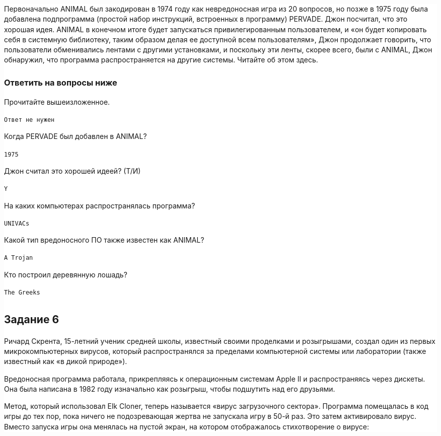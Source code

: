 Первоначально ANIMAL был закодирован в 1974 году как невредоносная игра из 20 вопросов, но позже в 1975 году была 
добавлена подпрограмма (простой набор инструкций, встроенных в программу) PERVADE. Джон посчитал, что это хорошая 
идея. ANIMAL в конечном итоге будет запускаться привилегированным пользователем, и «он будет копировать себя в 
системную библиотеку, таким образом делая ее доступной всем пользователям», Джон продолжает говорить, что 
пользователи обменивались лентами с другими установками, и поскольку эти ленты, скорее всего, были с ANIMAL, Джон 
обнаружил, что программа распространяется на другие системы. Читайте об этом здесь.

### Ответить на вопросы ниже
Прочитайте вышеизложенное.
```commandline
Ответ не нужен
```
Когда PERVADE был добавлен в ANIMAL?
```commandline
1975
```
Джон считал это хорошей идеей? (Т/И)
```commandline
Y
```
На каких компьютерах распространялась программа?
```commandline
UNIVACs
```
Какой тип вредоносного ПО также известен как ANIMAL?
```commandline
A Trojan
```
Кто построил деревянную лошадь?
```commandline
The Greeks
```

## Задание 6
Ричард Скрента, 15-летний ученик средней школы, известный своими проделками и розыгрышами, создал один из первых 
микрокомпьютерных вирусов, который распространялся за пределами компьютерной системы или лаборатории (также 
известный как «в дикой природе»).  

Вредоносная программа работала, прикрепляясь к операционным системам Apple II и распространяясь через дискеты. Она 
была написана в 1982 году изначально как розыгрыш, чтобы подшутить над его друзьями.

Метод, который использовал Elk Cloner, теперь называется «вирус загрузочного сектора». Программа помещалась в код 
игры до тех пор, пока ничего не подозревающая жертва не запускала игру в 50-й раз. Это затем активировало вирус. 
Вместо запуска игры она менялась на пустой экран, на котором отображалось стихотворение о вирусе:
